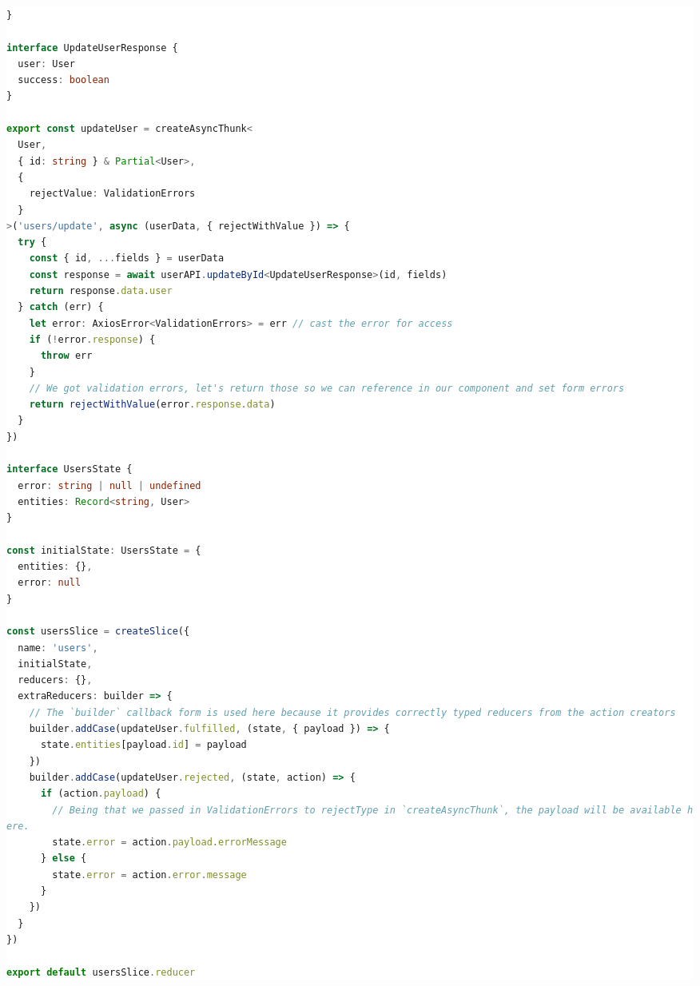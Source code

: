 ```typescript
}

interface UpdateUserResponse {
  user: User
  success: boolean
}

export const updateUser = createAsyncThunk<
  User,
  { id: string } & Partial<User>,
  {
    rejectValue: ValidationErrors
  }
>('users/update', async (userData, { rejectWithValue }) => {
  try {
    const { id, ...fields } = userData
    const response = await userAPI.updateById<UpdateUserResponse>(id, fields)
    return response.data.user
  } catch (err) {
    let error: AxiosError<ValidationErrors> = err // cast the error for access
    if (!error.response) {
      throw err
    }
    // We got validation errors, let's return those so we can reference in our component and set form errors
    return rejectWithValue(error.response.data)
  }
})

interface UsersState {
  error: string | null | undefined
  entities: Record<string, User>
}

const initialState: UsersState = {
  entities: {},
  error: null
}

const usersSlice = createSlice({
  name: 'users',
  initialState,
  reducers: {},
  extraReducers: builder => {
    // The `builder` callback form is used here because it provides correctly typed reducers from the action creators
    builder.addCase(updateUser.fulfilled, (state, { payload }) => {
      state.entities[payload.id] = payload
    })
    builder.addCase(updateUser.rejected, (state, action) => {
      if (action.payload) {
        // Being that we passed in ValidationErrors to rejectType in `createAsyncThunk`, the payload will be available here.
        state.error = action.payload.errorMessage
      } else {
        state.error = action.error.message
      }
    })
  }
})

export default usersSlice.reducer

```